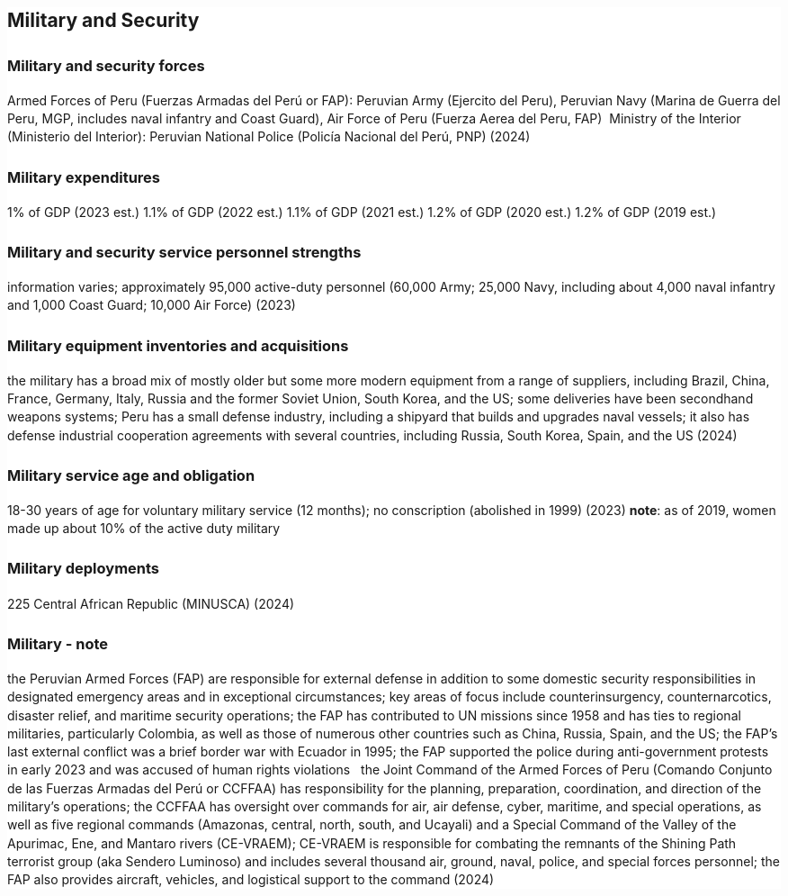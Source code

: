 ## Military and Security

### Military and security forces
Armed Forces of Peru (Fuerzas Armadas del Perú or FAP): Peruvian Army (Ejercito del Peru), Peruvian Navy (Marina de Guerra del Peru, MGP, includes naval infantry and Coast Guard), Air Force of Peru (Fuerza Aerea del Peru, FAP)  Ministry of the Interior (Ministerio del Interior): Peruvian National Police (Policía Nacional del Perú, PNP) (2024)

### Military expenditures
1% of GDP (2023 est.)
1.1% of GDP (2022 est.)
1.1% of GDP (2021 est.)
1.2% of GDP (2020 est.)
1.2% of GDP (2019 est.)

### Military and security service personnel strengths
information varies; approximately 95,000 active-duty personnel (60,000 Army; 25,000 Navy, including about 4,000 naval infantry and 1,000 Coast Guard; 10,000 Air Force) (2023)

### Military equipment inventories and acquisitions
the military has a broad mix of mostly older but some more modern equipment from a range of suppliers, including Brazil, China, France, Germany, Italy, Russia and the former Soviet Union, South Korea, and the US; some deliveries have been secondhand weapons systems; Peru has a small defense industry, including a shipyard that builds and upgrades naval vessels; it also has defense industrial cooperation agreements with several countries, including Russia, South Korea, Spain, and the US (2024)

### Military service age and obligation
18-30 years of age for voluntary military service (12 months); no conscription (abolished in 1999) (2023)
**note**: as of 2019, women made up about 10% of the active duty military

### Military deployments
225 Central African Republic (MINUSCA) (2024)

### Military - note
the Peruvian Armed Forces (FAP) are responsible for external defense in addition to some domestic security responsibilities in designated emergency areas and in exceptional circumstances; key areas of focus include counterinsurgency, counternarcotics, disaster relief, and maritime security operations; the FAP has contributed to UN missions since 1958 and has ties to regional militaries, particularly Colombia, as well as those of numerous other countries such as China, Russia, Spain, and the US; the FAP’s last external conflict was a brief border war with Ecuador in 1995; the FAP supported the police during anti-government protests in early 2023 and was accused of human rights violations   the Joint Command of the Armed Forces of Peru (Comando Conjunto de las Fuerzas Armadas del Perú or CCFFAA) has responsibility for the planning, preparation, coordination, and direction of the military’s operations; the CCFFAA has oversight over commands for air, air defense, cyber, maritime, and special operations, as well as five regional commands (Amazonas, central, north, south, and Ucayali) and a Special Command of the Valley of the Apurimac, Ene, and Mantaro rivers (CE-VRAEM); CE-VRAEM is responsible for combating the remnants of the Shining Path terrorist group (aka Sendero Luminoso) and includes several thousand air, ground, naval, police, and special forces personnel; the FAP also provides aircraft, vehicles, and logistical support to the command (2024)
